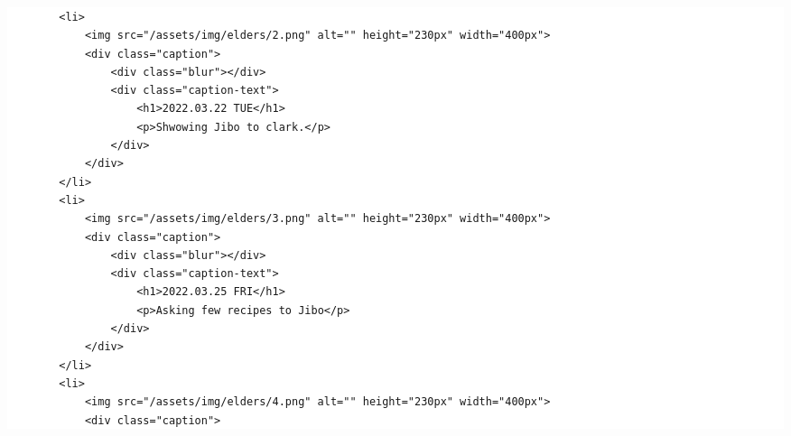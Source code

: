 			<li>
				<img src="/assets/img/elders/2.png" alt="" height="230px" width="400px">
				<div class="caption">
					<div class="blur"></div>
					<div class="caption-text">
						<h1>2022.03.22 TUE</h1>
						<p>Shwowing Jibo to clark.</p>
					</div>
				</div>
			</li>
			<li>
				<img src="/assets/img/elders/3.png" alt="" height="230px" width="400px">
				<div class="caption">
					<div class="blur"></div>
					<div class="caption-text">
						<h1>2022.03.25 FRI</h1>
						<p>Asking few recipes to Jibo</p>
					</div>
				</div>
			</li>
			<li>
				<img src="/assets/img/elders/4.png" alt="" height="230px" width="400px">
				<div class="caption">